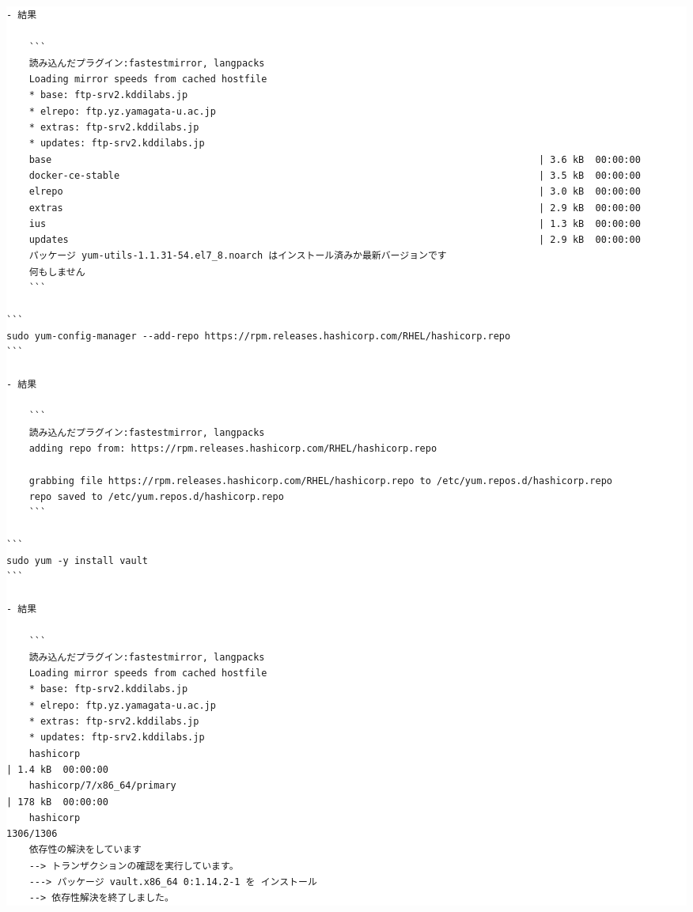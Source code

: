     - 結果

        ```
        読み込んだプラグイン:fastestmirror, langpacks
        Loading mirror speeds from cached hostfile
        * base: ftp-srv2.kddilabs.jp
        * elrepo: ftp.yz.yamagata-u.ac.jp
        * extras: ftp-srv2.kddilabs.jp
        * updates: ftp-srv2.kddilabs.jp
        base                                                                                      | 3.6 kB  00:00:00     
        docker-ce-stable                                                                          | 3.5 kB  00:00:00     
        elrepo                                                                                    | 3.0 kB  00:00:00     
        extras                                                                                    | 2.9 kB  00:00:00     
        ius                                                                                       | 1.3 kB  00:00:00     
        updates                                                                                   | 2.9 kB  00:00:00     
        パッケージ yum-utils-1.1.31-54.el7_8.noarch はインストール済みか最新バージョンです
        何もしません
        ```

    ```
    sudo yum-config-manager --add-repo https://rpm.releases.hashicorp.com/RHEL/hashicorp.repo
    ```

    - 結果

        ```
        読み込んだプラグイン:fastestmirror, langpacks
        adding repo from: https://rpm.releases.hashicorp.com/RHEL/hashicorp.repo

        grabbing file https://rpm.releases.hashicorp.com/RHEL/hashicorp.repo to /etc/yum.repos.d/hashicorp.repo
        repo saved to /etc/yum.repos.d/hashicorp.repo
        ```

    ```
    sudo yum -y install vault
    ```

    - 結果

        ```
        読み込んだプラグイン:fastestmirror, langpacks
        Loading mirror speeds from cached hostfile
        * base: ftp-srv2.kddilabs.jp
        * elrepo: ftp.yz.yamagata-u.ac.jp
        * extras: ftp-srv2.kddilabs.jp
        * updates: ftp-srv2.kddilabs.jp
        hashicorp                                                                                                                  | 1.4 kB  00:00:00     
        hashicorp/7/x86_64/primary                                                                                                 | 178 kB  00:00:00     
        hashicorp                                                                                                                               1306/1306
        依存性の解決をしています
        --> トランザクションの確認を実行しています。
        ---> パッケージ vault.x86_64 0:1.14.2-1 を インストール
        --> 依存性解決を終了しました。

